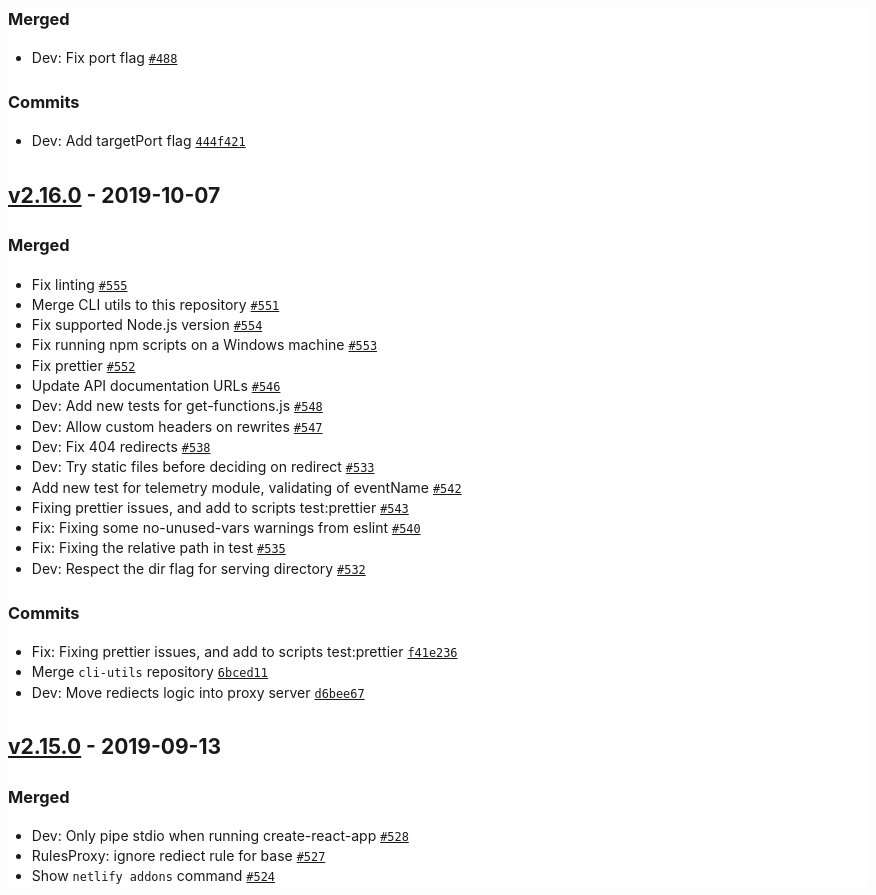 ### Merged

- Dev: Fix port flag [`#488`](https://github.com/netlify/cli/pull/488)

### Commits

- Dev: Add targetPort flag [`444f421`](https://github.com/netlify/cli/commit/444f421e32c7733cdae5126807e28faa2cdd6174)

## [v2.16.0](https://github.com/netlify/cli/compare/v2.15.0...v2.16.0) - 2019-10-07

### Merged

- Fix linting [`#555`](https://github.com/netlify/cli/pull/555)
- Merge CLI utils to this repository [`#551`](https://github.com/netlify/cli/pull/551)
- Fix supported Node.js version [`#554`](https://github.com/netlify/cli/pull/554)
- Fix running npm scripts on a Windows machine [`#553`](https://github.com/netlify/cli/pull/553)
- Fix prettier [`#552`](https://github.com/netlify/cli/pull/552)
- Update API documentation URLs [`#546`](https://github.com/netlify/cli/pull/546)
- Dev: Add new tests for get-functions.js [`#548`](https://github.com/netlify/cli/pull/548)
- Dev: Allow custom headers on rewrites [`#547`](https://github.com/netlify/cli/pull/547)
- Dev: Fix 404 redirects [`#538`](https://github.com/netlify/cli/pull/538)
- Dev: Try static files before deciding on redirect [`#533`](https://github.com/netlify/cli/pull/533)
- Add new test for telemetry module, validating of eventName [`#542`](https://github.com/netlify/cli/pull/542)
- Fixing prettier issues, and add to scripts test:prettier [`#543`](https://github.com/netlify/cli/pull/543)
- Fix: Fixing some no-unused-vars warnings from eslint [`#540`](https://github.com/netlify/cli/pull/540)
- Fix: Fixing the relative path in test [`#535`](https://github.com/netlify/cli/pull/535)
- Dev: Respect the dir flag for serving directory [`#532`](https://github.com/netlify/cli/pull/532)

### Commits

- Fix: Fixing prettier issues, and add to scripts test:prettier [`f41e236`](https://github.com/netlify/cli/commit/f41e2365f83eff680256bc72c7450e8bd13922f2)
- Merge `cli-utils` repository [`6bced11`](https://github.com/netlify/cli/commit/6bced11e2c9be2de143dc8ef945025d9df123c6e)
- Dev: Move rediects logic into proxy server [`d6bee67`](https://github.com/netlify/cli/commit/d6bee67cbef01f337f00b00cf0f5a792400fd11a)

## [v2.15.0](https://github.com/netlify/cli/compare/v2.14.0...v2.15.0) - 2019-09-13

### Merged

- Dev: Only pipe stdio when running create-react-app [`#528`](https://github.com/netlify/cli/pull/528)
- RulesProxy: ignore rediect rule for base [`#527`](https://github.com/netlify/cli/pull/527)
- Show `netlify addons` command [`#524`](https://github.com/netlify/cli/pull/524)
